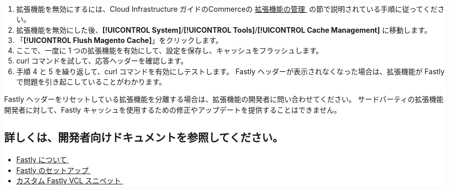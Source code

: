 1. 拡張機能を無効にするには、Cloud Infrastructure ガイドのCommerceの [&#x200B; 拡張機能の管理 &#x200B;](https://experienceleague.adobe.com/docs/commerce-cloud-service/user-guide/configure-store/extensions.html?lang=ja#manage-extensions) の節で説明されている手順に従ってください。
1. 拡張機能を無効にした後、**[!UICONTROL System]**/**[!UICONTROL Tools]**/**[!UICONTROL Cache Management]** に移動します。
1. 「**[!UICONTROL Flush Magento Cache]**」をクリックします。
1. ここで、一度に 1 つの拡張機能を有効にして、設定を保存し、キャッシュをフラッシュします。
1. curl コマンドを試して、応答ヘッダーを確認します。
1. 手順 4 と 5 を繰り返して、curl コマンドを有効にしテストします。 Fastly ヘッダーが表示されなくなった場合は、拡張機能が Fastly で問題を引き起こしていることがわかります。

Fastly ヘッダーをリセットしている拡張機能を分離する場合は、拡張機能の開発者に問い合わせてください。 サードパーティの拡張機能開発者に対して、Fastly キャッシュを使用するための修正やアップデートを提供することはできません。

## 詳しくは、開発者向けドキュメントを参照してください。

* [Fastly について &#x200B;](https://experienceleague.adobe.com/docs/commerce-cloud-service/user-guide/cdn/fastly.html?lang=ja)
* [Fastly のセットアップ &#x200B;](https://experienceleague.adobe.com/docs/commerce-cloud-service/user-guide/cdn/setup-fastly/fastly-configuration.html?lang=ja)
* [&#x200B; カスタム Fastly VCL スニペット &#x200B;](https://experienceleague.adobe.com/docs/commerce-cloud-service/user-guide/cdn/custom-vcl-snippets/fastly-vcl-custom-snippets.html?lang=ja)
